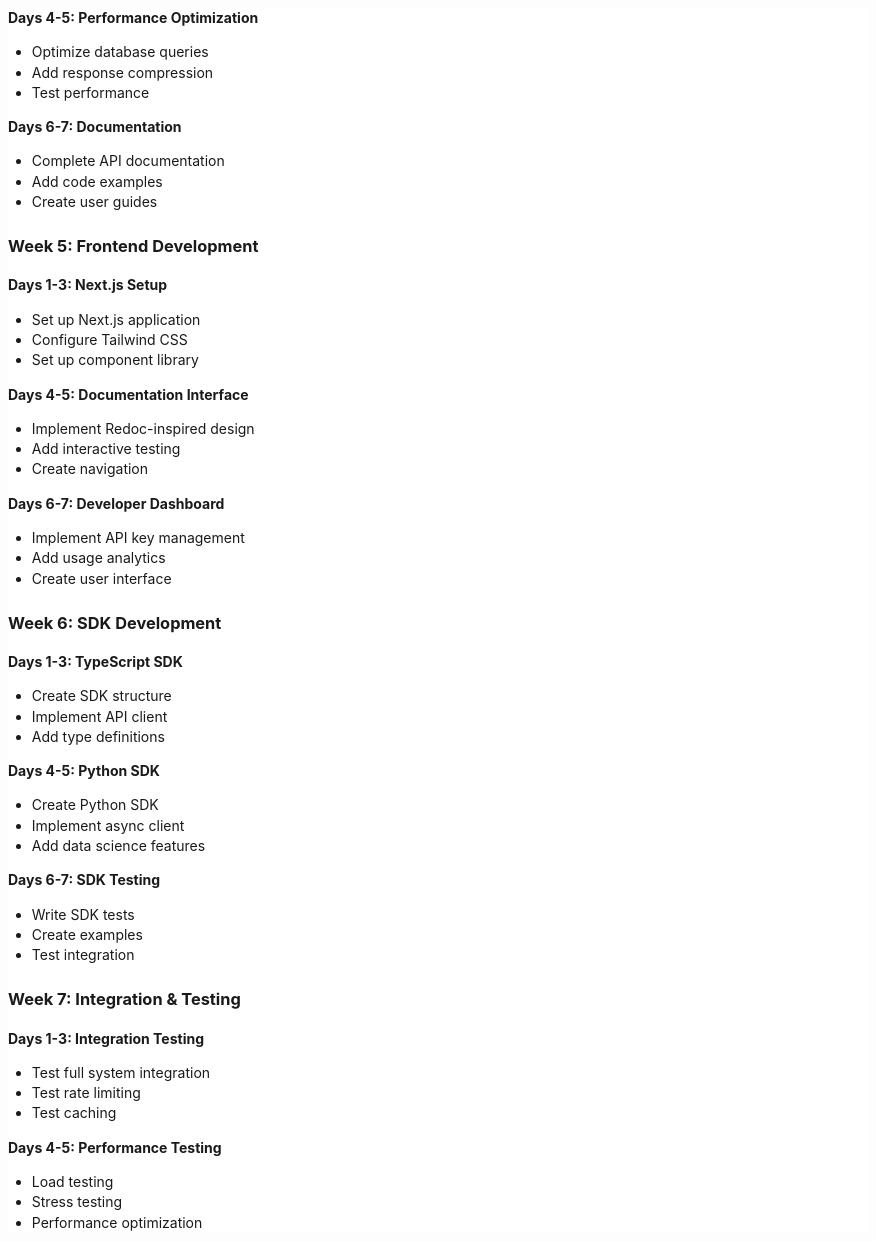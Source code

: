 **Days 4-5: Performance Optimization**
- Optimize database queries
- Add response compression
- Test performance

**Days 6-7: Documentation**
- Complete API documentation
- Add code examples
- Create user guides

### Week 5: Frontend Development
**Days 1-3: Next.js Setup**
- Set up Next.js application
- Configure Tailwind CSS
- Set up component library

**Days 4-5: Documentation Interface**
- Implement Redoc-inspired design
- Add interactive testing
- Create navigation

**Days 6-7: Developer Dashboard**
- Implement API key management
- Add usage analytics
- Create user interface

### Week 6: SDK Development
**Days 1-3: TypeScript SDK**
- Create SDK structure
- Implement API client
- Add type definitions

**Days 4-5: Python SDK**
- Create Python SDK
- Implement async client
- Add data science features

**Days 6-7: SDK Testing**
- Write SDK tests
- Create examples
- Test integration

### Week 7: Integration & Testing
**Days 1-3: Integration Testing**
- Test full system integration
- Test rate limiting
- Test caching

**Days 4-5: Performance Testing**
- Load testing
- Stress testing
- Performance optimization
